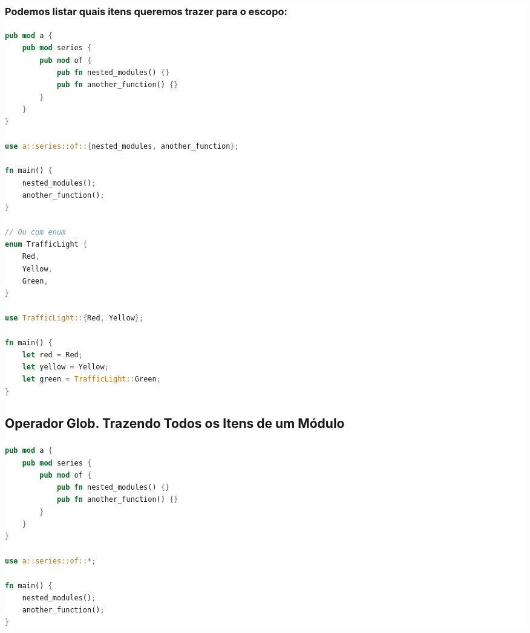 ### Podemos listar quais itens queremos trazer para o escopo:

```rs
pub mod a {
    pub mod series {
        pub mod of {
            pub fn nested_modules() {}
            pub fn another_function() {}
        }
    }
}

use a::series::of::{nested_modules, another_function};

fn main() {
    nested_modules();
    another_function();
}

// Ou com enum
enum TrafficLight {
    Red,
    Yellow,
    Green,
}

use TrafficLight::{Red, Yellow};

fn main() {
    let red = Red;
    let yellow = Yellow;
    let green = TrafficLight::Green;
}
```


## Operador Glob. Trazendo Todos os Itens de um Módulo

```rs
pub mod a {
    pub mod series {
        pub mod of {
            pub fn nested_modules() {}
            pub fn another_function() {}
        }
    }
}

use a::series::of::*;

fn main() {
    nested_modules();
    another_function();
}
```
